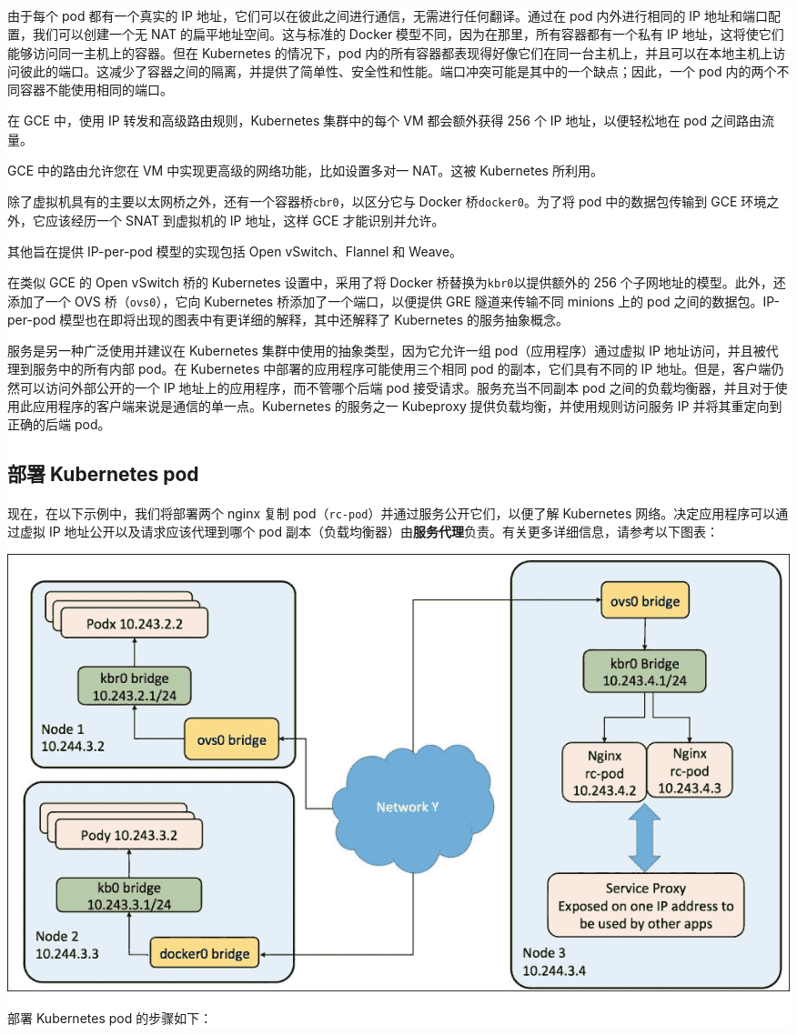 由于每个 pod 都有一个真实的 IP 地址，它们可以在彼此之间进行通信，无需进行任何翻译。通过在 pod 内外进行相同的 IP 地址和端口配置，我们可以创建一个无 NAT 的扁平地址空间。这与标准的 Docker 模型不同，因为在那里，所有容器都有一个私有 IP 地址，这将使它们能够访问同一主机上的容器。但在 Kubernetes 的情况下，pod 内的所有容器都表现得好像它们在同一台主机上，并且可以在本地主机上访问彼此的端口。这减少了容器之间的隔离，并提供了简单性、安全性和性能。端口冲突可能是其中的一个缺点；因此，一个 pod 内的两个不同容器不能使用相同的端口。

在 GCE 中，使用 IP 转发和高级路由规则，Kubernetes 集群中的每个 VM 都会额外获得 256 个 IP 地址，以便轻松地在 pod 之间路由流量。

GCE 中的路由允许您在 VM 中实现更高级的网络功能，比如设置多对一 NAT。这被 Kubernetes 所利用。

除了虚拟机具有的主要以太网桥之外，还有一个容器桥`cbr0`，以区分它与 Docker 桥`docker0`。为了将 pod 中的数据包传输到 GCE 环境之外，它应该经历一个 SNAT 到虚拟机的 IP 地址，这样 GCE 才能识别并允许。

其他旨在提供 IP-per-pod 模型的实现包括 Open vSwitch、Flannel 和 Weave。

在类似 GCE 的 Open vSwitch 桥的 Kubernetes 设置中，采用了将 Docker 桥替换为`kbr0`以提供额外的 256 个子网地址的模型。此外，还添加了一个 OVS 桥（`ovs0`），它向 Kubernetes 桥添加了一个端口，以便提供 GRE 隧道来传输不同 minions 上的 pod 之间的数据包。IP-per-pod 模型也在即将出现的图表中有更详细的解释，其中还解释了 Kubernetes 的服务抽象概念。

服务是另一种广泛使用并建议在 Kubernetes 集群中使用的抽象类型，因为它允许一组 pod（应用程序）通过虚拟 IP 地址访问，并且被代理到服务中的所有内部 pod。在 Kubernetes 中部署的应用程序可能使用三个相同 pod 的副本，它们具有不同的 IP 地址。但是，客户端仍然可以访问外部公开的一个 IP 地址上的应用程序，而不管哪个后端 pod 接受请求。服务充当不同副本 pod 之间的负载均衡器，并且对于使用此应用程序的客户端来说是通信的单一点。Kubernetes 的服务之一 Kubeproxy 提供负载均衡，并使用规则访问服务 IP 并将其重定向到正确的后端 pod。

## 部署 Kubernetes pod

现在，在以下示例中，我们将部署两个 nginx 复制 pod（`rc-pod`）并通过服务公开它们，以便了解 Kubernetes 网络。决定应用程序可以通过虚拟 IP 地址公开以及请求应该代理到哪个 pod 副本（负载均衡器）由**服务代理**负责。有关更多详细信息，请参考以下图表：

![部署 Kubernetes pod](img/00028.jpeg)

部署 Kubernetes pod 的步骤如下：

